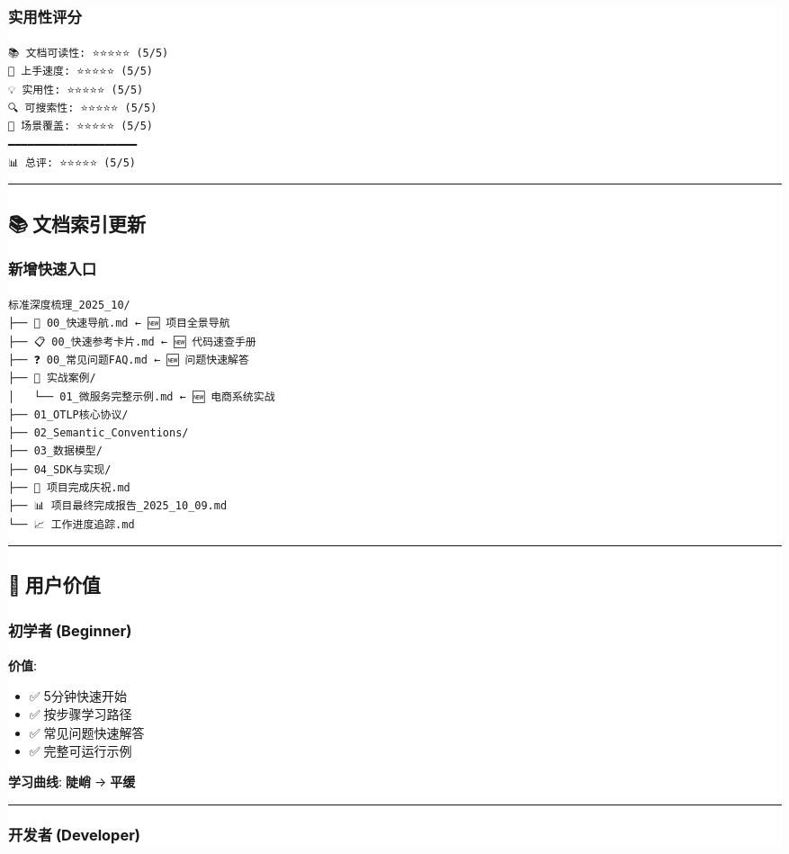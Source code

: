 ### 实用性评分

```text
📚 文档可读性: ⭐⭐⭐⭐⭐ (5/5)
🚀 上手速度: ⭐⭐⭐⭐⭐ (5/5)
💡 实用性: ⭐⭐⭐⭐⭐ (5/5)
🔍 可搜索性: ⭐⭐⭐⭐⭐ (5/5)
🎯 场景覆盖: ⭐⭐⭐⭐⭐ (5/5)
━━━━━━━━━━━━━━━━━━━━
📊 总评: ⭐⭐⭐⭐⭐ (5/5)
```

---

## 📚 文档索引更新

### 新增快速入口

```text
标准深度梳理_2025_10/
├── 📖 00_快速导航.md ← 🆕 项目全景导航
├── 📋 00_快速参考卡片.md ← 🆕 代码速查手册
├── ❓ 00_常见问题FAQ.md ← 🆕 问题快速解答
├── 🎯 实战案例/
│   └── 01_微服务完整示例.md ← 🆕 电商系统实战
├── 01_OTLP核心协议/
├── 02_Semantic_Conventions/
├── 03_数据模型/
├── 04_SDK与实现/
├── 🎊 项目完成庆祝.md
├── 📊 项目最终完成报告_2025_10_09.md
└── 📈 工作进度追踪.md
```

---

## 🎯 用户价值

### 初学者 (Beginner)

**价值**:

- ✅ 5分钟快速开始
- ✅ 按步骤学习路径
- ✅ 常见问题快速解答
- ✅ 完整可运行示例

**学习曲线**: **陡峭** → **平缓**

---

### 开发者 (Developer)
